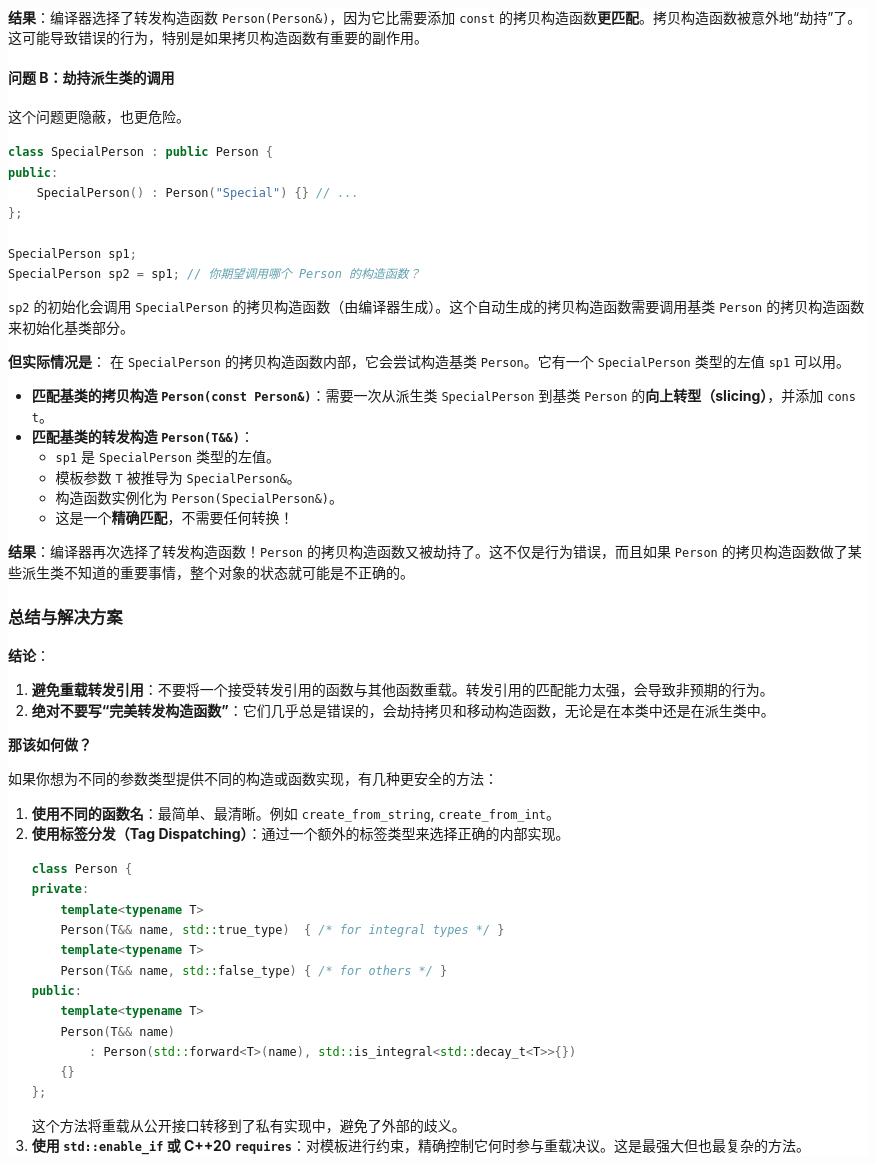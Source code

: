**结果**：编译器选择了转发构造函数 `Person(Person&)`，因为它比需要添加 `const` 的拷贝构造函数**更匹配**。拷贝构造函数被意外地“劫持”了。这可能导致错误的行为，特别是如果拷贝构造函数有重要的副作用。

#### 问题 B：劫持派生类的调用

这个问题更隐蔽，也更危险。
```cpp
class SpecialPerson : public Person {
public:
    SpecialPerson() : Person("Special") {} // ...
};

SpecialPerson sp1;
SpecialPerson sp2 = sp1; // 你期望调用哪个 Person 的构造函数？
```
`sp2` 的初始化会调用 `SpecialPerson` 的拷贝构造函数（由编译器生成）。这个自动生成的拷贝构造函数需要调用基类 `Person` 的拷贝构造函数来初始化基类部分。

**但实际情况是**：
在 `SpecialPerson` 的拷贝构造函数内部，它会尝试构造基类 `Person`。它有一个 `SpecialPerson` 类型的左值 `sp1` 可以用。
*   **匹配基类的拷贝构造 `Person(const Person&)`**：需要一次从派生类 `SpecialPerson` 到基类 `Person` 的**向上转型（slicing）**，并添加 `const`。
*   **匹配基类的转发构造 `Person(T&&)`**：
    *   `sp1` 是 `SpecialPerson` 类型的左值。
    *   模板参数 `T` 被推导为 `SpecialPerson&`。
    *   构造函数实例化为 `Person(SpecialPerson&)`。
    *   这是一个**精确匹配**，不需要任何转换！

**结果**：编译器再次选择了转发构造函数！`Person` 的拷贝构造函数又被劫持了。这不仅是行为错误，而且如果 `Person` 的拷贝构造函数做了某些派生类不知道的重要事情，整个对象的状态就可能是不正确的。

### 总结与解决方案

**结论**：
1.  **避免重载转发引用**：不要将一个接受转发引用的函数与其他函数重载。转发引用的匹配能力太强，会导致非预期的行为。
2.  **绝对不要写“完美转发构造函数”**：它们几乎总是错误的，会劫持拷贝和移动构造函数，无论是在本类中还是在派生类中。

**那该如何做？**

如果你想为不同的参数类型提供不同的构造或函数实现，有几种更安全的方法：

1.  **使用不同的函数名**：最简单、最清晰。例如 `create_from_string`, `create_from_int`。
2.  **使用标签分发（Tag Dispatching）**：通过一个额外的标签类型来选择正确的内部实现。
    ```cpp
    class Person {
    private:
        template<typename T>
        Person(T&& name, std::true_type)  { /* for integral types */ }
        template<typename T>
        Person(T&& name, std::false_type) { /* for others */ }
    public:
        template<typename T>
        Person(T&& name) 
            : Person(std::forward<T>(name), std::is_integral<std::decay_t<T>>{}) 
        {}
    };
    ```
    这个方法将重载从公开接口转移到了私有实现中，避免了外部的歧义。
3.  **使用 `std::enable_if` 或 C++20 `requires`**：对模板进行约束，精确控制它何时参与重载决议。这是最强大但也最复杂的方法。
